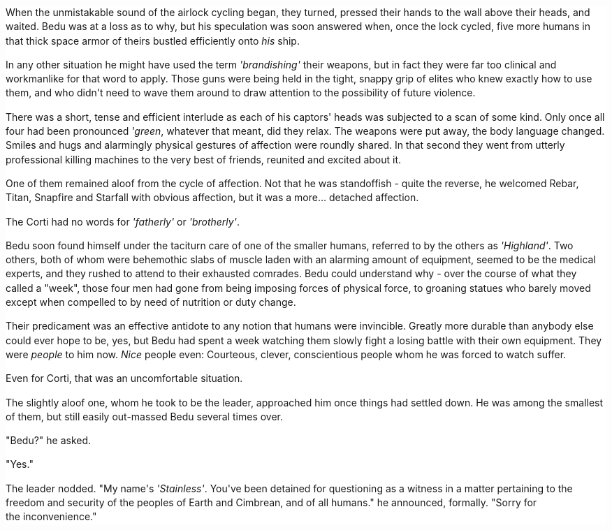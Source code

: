 When the unmistakable sound of the airlock cycling began, they turned, pressed
their hands to the wall above their heads, and waited. Bedu was at a loss as
to why, but his speculation was soon answered when, once the lock cycled, five
more humans in that thick space armor of theirs bustled efficiently onto _his_
ship.

In any other situation he might have used the term _'brandishing'_ their
weapons, but in fact they were far too clinical and workmanlike for that word
to apply. Those guns were being held in the tight, snappy grip of elites who
knew exactly how to use them, and who didn't need to wave them around to draw
attention to the possibility of future violence.

There was a short, tense and efficient interlude as each of his captors' heads
was subjected to a scan of some kind. Only once all four had been pronounced
_'green_, whatever that meant, did they relax. The weapons were put away, the
body language changed. Smiles and hugs and alarmingly physical gestures of
affection were roundly shared. In that second they went from utterly
professional killing machines to the very best of friends, reunited and
excited about it.

One of them remained aloof from the cycle of affection. Not that he was
standoffish - quite the reverse, he welcomed Rebar, Titan, Snapfire and
Starfall with obvious affection, but it was a more… detached affection.

The Corti had no words for _'fatherly'_ or _'brotherly'_.

Bedu soon found himself under the taciturn care of one of the smaller humans,
referred to by the others as _'Highland'_. Two others, both of whom were
behemothic slabs of muscle laden with an alarming amount of equipment, seemed
to be the medical experts, and they rushed to attend to their exhausted
comrades. Bedu could understand why - over the course of what they called a
"week", those four men had gone from being imposing forces of physical force,
to groaning statues who barely moved except when compelled to by need of
nutrition or duty change.

Their predicament was an effective antidote to any notion that humans were
invincible. Greatly more durable than anybody else could ever hope to be, yes,
but Bedu had spent a week watching them slowly fight a losing battle with
their own equipment. They were _people_ to him now. _Nice_ people even:
Courteous, clever, conscientious people whom he was forced to watch suffer.

Even for Corti, that was an uncomfortable situation.

The slightly aloof one, whom he took to be the leader, approached him once
things had settled down. He was among the smallest of them, but still easily
out-massed Bedu several times over.

"Bedu?" he asked.

"Yes."

The leader nodded. "My name's _'Stainless'_. You've been detained for
questioning as a witness in a matter pertaining to the freedom and security of
the peoples of Earth and Cimbrean, and of all humans." he announced, formally.
"Sorry for the inconvenience."
